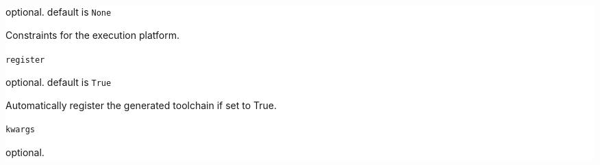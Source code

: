 optional.
default is <code>None</code>

<p>

Constraints for the execution platform.

</p>
</td>
</tr>
<tr id="nixpkgs_sh_posix_configure-register">
<td><code>register</code></td>
<td>

optional.
default is <code>True</code>

<p>

Automatically register the generated toolchain if set to True.

</p>
</td>
</tr>
<tr id="nixpkgs_sh_posix_configure-kwargs">
<td><code>kwargs</code></td>
<td>

optional.

</td>
</tr>
</tbody>
</table>


